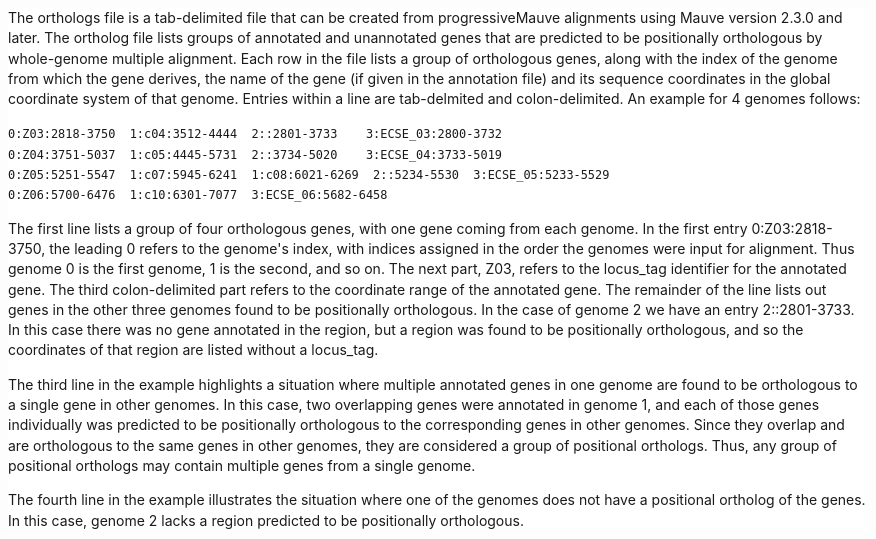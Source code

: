 The orthologs file is a tab-delimited file that can be created from progressiveMauve alignments using Mauve version 2.3.0 and later.  The ortholog file lists groups of annotated and unannotated genes that are predicted to be positionally orthologous by whole-genome multiple alignment. Each row in the file lists a group of orthologous genes, along with the index of the genome from which the gene derives, the name of the gene (if given in the annotation file) and its sequence coordinates in the global coordinate system of that genome.  Entries within a line are tab-delmited and colon-delimited. An example for 4 genomes follows:


	0:Z03:2818-3750  1:c04:3512-4444  2::2801-3733    3:ECSE_03:2800-3732
	0:Z04:3751-5037  1:c05:4445-5731  2::3734-5020    3:ECSE_04:3733-5019
	0:Z05:5251-5547  1:c07:5945-6241  1:c08:6021-6269  2::5234-5530  3:ECSE_05:5233-5529
	0:Z06:5700-6476  1:c10:6301-7077  3:ECSE_06:5682-6458

The first line lists a group of four orthologous genes, with one gene coming from each genome.  In the first entry 0:Z03:2818-3750, the leading 0 refers to the genome's index, with indices assigned in the order the genomes were input for alignment.  Thus genome 0 is the first genome, 1 is the second, and so on.  The next part, Z03, refers to the locus_tag identifier for the annotated gene. The third colon-delimited part refers to the coordinate range of the annotated gene.  The remainder of the line lists out genes in the other three genomes found to be positionally orthologous.  In the case of genome 2 we have an entry 2::2801-3733.  In this case there was no gene annotated in the region, but a region was found to be positionally orthologous, and so the coordinates of that region are listed without a locus_tag.

The third line in the example highlights a situation where multiple annotated genes in one genome are found to be orthologous to a single gene in other genomes.  In this case, two overlapping genes were annotated in genome 1, and each of those genes individually was predicted to be positionally orthologous to the corresponding genes in other genomes.  Since they overlap and are orthologous to the same genes in other genomes, they are considered a group of positional orthologs.  Thus, any group of positional orthologs may contain multiple genes from a single genome.

The fourth line in the example illustrates the situation where one of the genomes does not have a positional ortholog of the genes.  In this case, genome 2 lacks a region predicted to be positionally orthologous.
